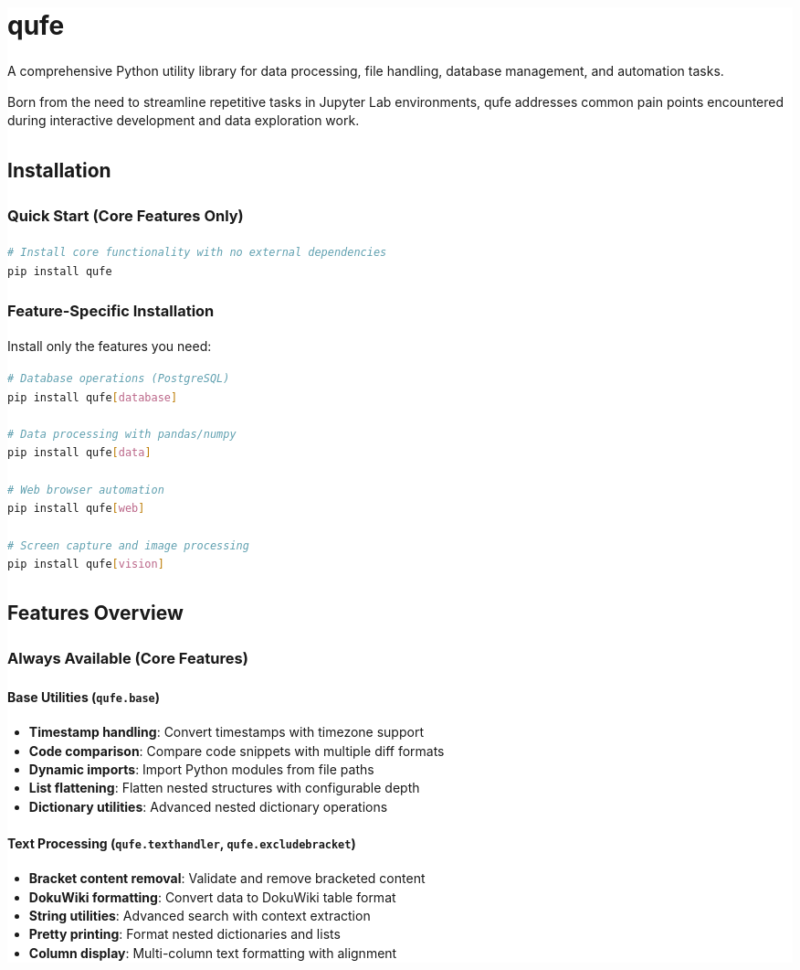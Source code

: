 # qufe

A comprehensive Python utility library for data processing, file handling, database management, and automation tasks.

Born from the need to streamline repetitive tasks in Jupyter Lab environments, qufe addresses common pain points encountered during interactive development and data exploration work.

## Installation

### Quick Start (Core Features Only)
```bash
# Install core functionality with no external dependencies
pip install qufe
```

### Feature-Specific Installation
Install only the features you need:

```bash
# Database operations (PostgreSQL)
pip install qufe[database]

# Data processing with pandas/numpy  
pip install qufe[data]

# Web browser automation
pip install qufe[web]

# Screen capture and image processing
pip install qufe[vision]
```

## Features Overview

### Always Available (Core Features)

#### Base Utilities (`qufe.base`)
- **Timestamp handling**: Convert timestamps with timezone support
- **Code comparison**: Compare code snippets with multiple diff formats  
- **Dynamic imports**: Import Python modules from file paths
- **List flattening**: Flatten nested structures with configurable depth
- **Dictionary utilities**: Advanced nested dictionary operations

#### Text Processing (`qufe.texthandler`, `qufe.excludebracket`) 
- **Bracket content removal**: Validate and remove bracketed content
- **DokuWiki formatting**: Convert data to DokuWiki table format
- **String utilities**: Advanced search with context extraction
- **Pretty printing**: Format nested dictionaries and lists
- **Column display**: Multi-column text formatting with alignment
